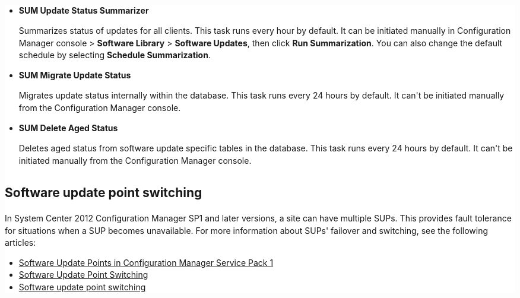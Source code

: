 - **SUM Update Status Summarizer**  

    Summarizes status of updates for all clients. This task runs every hour by default. It can be initiated manually in Configuration Manager console > **Software Library** > **Software Updates**, then click **Run Summarization**. You can also change the default schedule by selecting **Schedule Summarization**.

- **SUM Migrate Update Status**  

    Migrates update status internally within the database. This task runs every 24 hours by default. It can't be initiated manually from the Configuration Manager console.

- **SUM Delete Aged Status**  

    Deletes aged status from software update specific tables in the database. This task runs every 24 hours by default. It can't be initiated manually from the Configuration Manager console.

## Software update point switching

In System Center 2012 Configuration Manager SP1 and later versions, a site can have multiple SUPs. This provides fault tolerance for situations when a SUP becomes unavailable. For more information about SUPs' failover and switching, see the following articles:

- [Software Update Points in Configuration Manager Service Pack 1](https://techcommunity.microsoft.com/t5/Configuration-Manager-Archive/Software-Update-Points-in-Configuration-Manager-Service-Pack-1/ba-p/273218)
- [Software Update Point Switching](/previous-versions/system-center/system-center-2012-R2/gg712696(v=technet.10)#software-update-point-switching)
- [Software update point switching](/mem/configmgr/sum/plan-design/plan-for-software-updates#BKMK_SUPSwitching)
